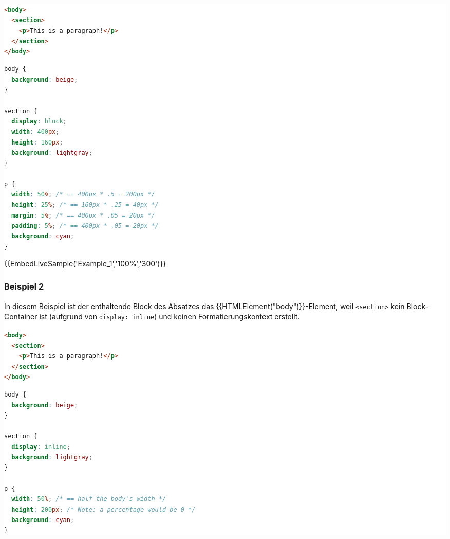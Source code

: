 ```html hidden
<body>
  <section>
    <p>This is a paragraph!</p>
  </section>
</body>
```

```css
body {
  background: beige;
}

section {
  display: block;
  width: 400px;
  height: 160px;
  background: lightgray;
}

p {
  width: 50%; /* == 400px * .5 = 200px */
  height: 25%; /* == 160px * .25 = 40px */
  margin: 5%; /* == 400px * .05 = 20px */
  padding: 5%; /* == 400px * .05 = 20px */
  background: cyan;
}
```

{{EmbedLiveSample('Example_1','100%','300')}}

### Beispiel 2

In diesem Beispiel ist der enthaltende Block des Absatzes das {{HTMLElement("body")}}-Element, weil `<section>` kein Block-Container ist (aufgrund von `display: inline`) und keinen Formatierungskontext erstellt.

```html hidden
<body>
  <section>
    <p>This is a paragraph!</p>
  </section>
</body>
```

```css
body {
  background: beige;
}

section {
  display: inline;
  background: lightgray;
}

p {
  width: 50%; /* == half the body's width */
  height: 200px; /* Note: a percentage would be 0 */
  background: cyan;
}
```
